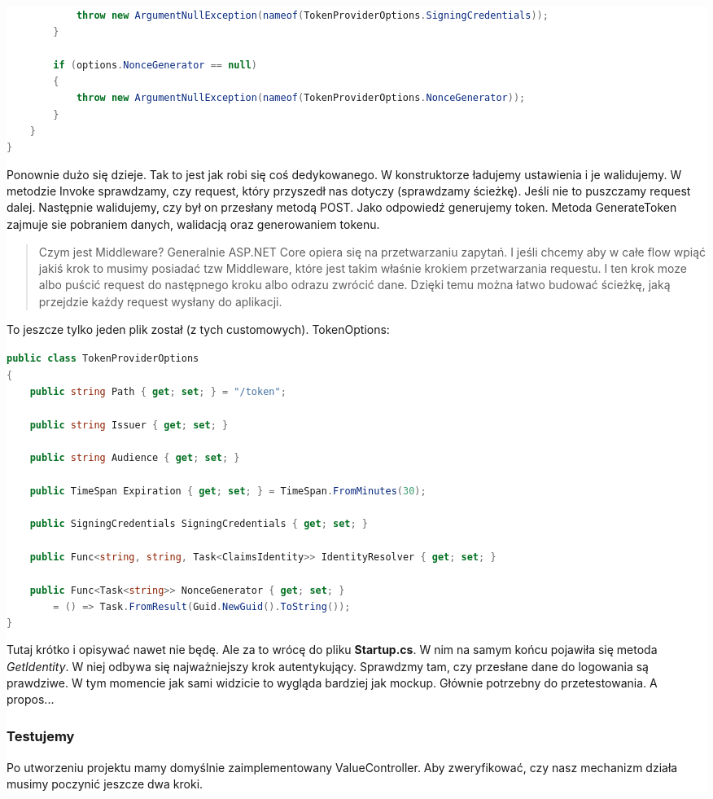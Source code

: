 ```csharp
            throw new ArgumentNullException(nameof(TokenProviderOptions.SigningCredentials));
        }

        if (options.NonceGenerator == null)
        {
            throw new ArgumentNullException(nameof(TokenProviderOptions.NonceGenerator));
        }
    }
}
```

Ponownie dużo się dzieje. Tak to jest jak robi się coś dedykowanego. W konstruktorze ładujemy ustawienia i je walidujemy. W metodzie Invoke sprawdzamy, czy request, który przyszedł nas dotyczy (sprawdzamy ścieżkę). Jeśli nie to puszczamy request dalej. Następnie walidujemy, czy był on przesłany metodą POST. Jako odpowiedź generujemy token. Metoda GenerateToken zajmuje sie pobraniem danych, walidacją oraz generowaniem tokenu.

>Czym jest Middleware? Generalnie ASP.NET Core opiera się na przetwarzaniu zapytań. I jeśli chcemy aby w całe flow wpiąć jakiś krok to musimy posiadać tzw Middleware, które jest takim właśnie krokiem przetwarzania requestu. I ten krok moze albo puścić request do następnego kroku albo odrazu zwrócić dane. Dzięki temu można łatwo budować ścieżkę, jaką przejdzie każdy request wysłany do aplikacji. 

To jeszcze tylko jeden plik został (z tych customowych). TokenOptions:

```csharp
public class TokenProviderOptions
{
    public string Path { get; set; } = "/token";

    public string Issuer { get; set; }

    public string Audience { get; set; }

    public TimeSpan Expiration { get; set; } = TimeSpan.FromMinutes(30);

    public SigningCredentials SigningCredentials { get; set; }

    public Func<string, string, Task<ClaimsIdentity>> IdentityResolver { get; set; }

    public Func<Task<string>> NonceGenerator { get; set; }
        = () => Task.FromResult(Guid.NewGuid().ToString());
}
```

Tutaj krótko i opisywać nawet nie będę. Ale za to wrócę do pliku **Startup.cs**. W nim na samym końcu pojawiła się metoda *GetIdentity*. W niej odbywa się najważniejszy krok autentykujący. Sprawdzmy tam, czy przesłane dane do logowania są prawdziwe. W tym momencie jak sami widzicie to wygląda bardziej jak mockup. Głównie potrzebny do przetestowania. A propos...

### Testujemy ###

Po utworzeniu projektu mamy domyślnie zaimplementowany ValueController. Aby zweryfikować, czy nasz mechanizm działa musimy poczynić jeszcze dwa kroki.
